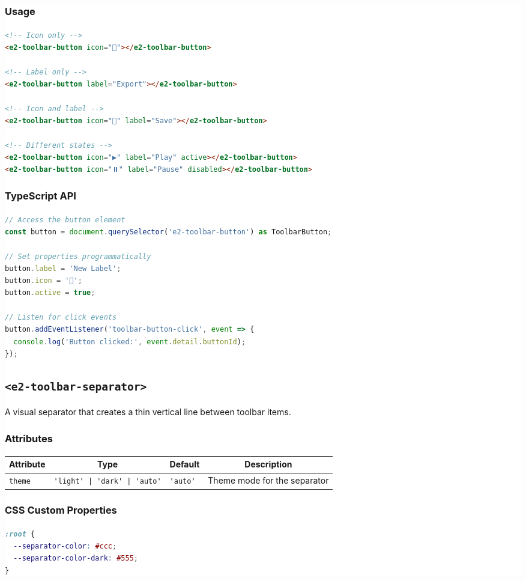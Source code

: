 ### Usage

```html
<!-- Icon only -->
<e2-toolbar-button icon="🎨"></e2-toolbar-button>

<!-- Label only -->
<e2-toolbar-button label="Export"></e2-toolbar-button>

<!-- Icon and label -->
<e2-toolbar-button icon="💾" label="Save"></e2-toolbar-button>

<!-- Different states -->
<e2-toolbar-button icon="▶️" label="Play" active></e2-toolbar-button>
<e2-toolbar-button icon="⏸️" label="Pause" disabled></e2-toolbar-button>
```

### TypeScript API

```typescript
// Access the button element
const button = document.querySelector('e2-toolbar-button') as ToolbarButton;

// Set properties programmatically
button.label = 'New Label';
button.icon = '🎯';
button.active = true;

// Listen for click events
button.addEventListener('toolbar-button-click', event => {
  console.log('Button clicked:', event.detail.buttonId);
});
```

## `<e2-toolbar-separator>`

A visual separator that creates a thin vertical line between toolbar items.

### Attributes

| Attribute | Type                          | Default  | Description                  |
| --------- | ----------------------------- | -------- | ---------------------------- |
| `theme`   | `'light' \| 'dark' \| 'auto'` | `'auto'` | Theme mode for the separator |

### CSS Custom Properties

```css
:root {
  --separator-color: #ccc;
  --separator-color-dark: #555;
}
```
